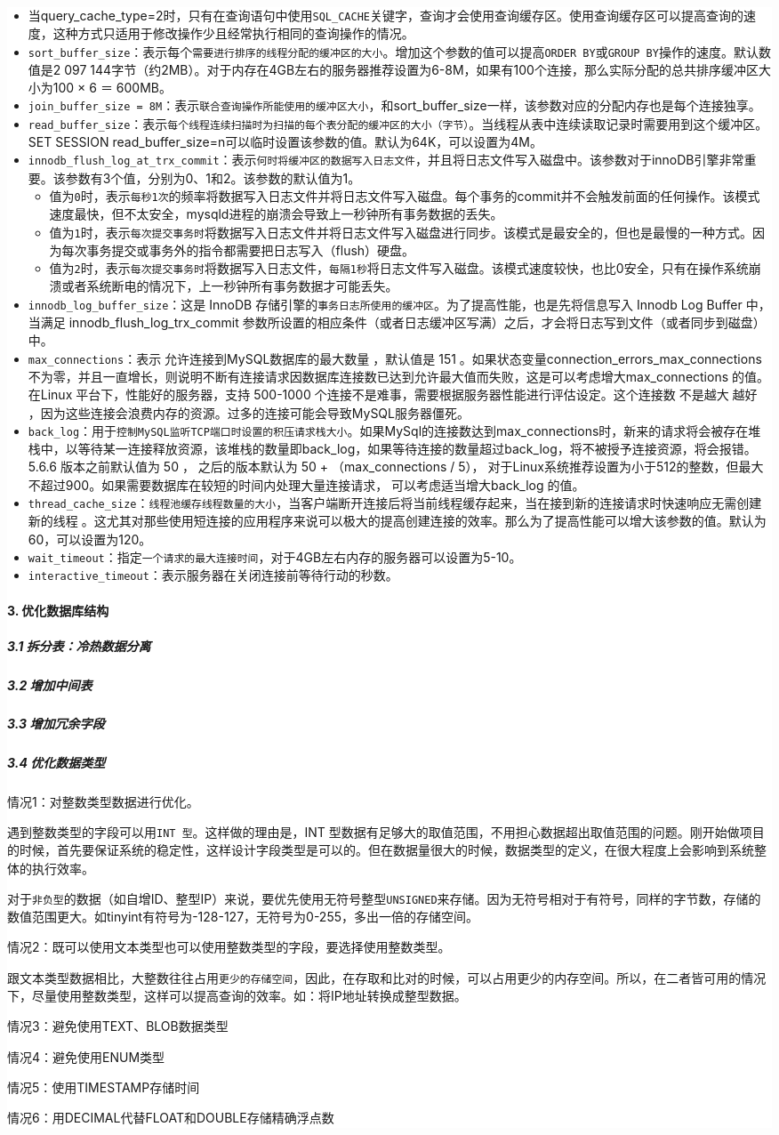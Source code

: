   - 当query_cache_type=2时，只有在查询语句中使用`SQL_CACHE`关键字，查询才会使用查询缓存区。使用查询缓存区可以提高查询的速度，这种方式只适用于修改操作少且经常执行相同的查询操作的情况。
- `sort_buffer_size`：表示每个`需要进行排序的线程分配的缓冲区的大小`。增加这个参数的值可以提高`ORDER BY`或`GROUP BY`操作的速度。默认数值是2 097 144字节（约2MB）。对于内存在4GB左右的服务器推荐设置为6-8M，如果有100个连接，那么实际分配的总共排序缓冲区大小为100 × 6 ＝ 600MB。 
- `join_buffer_size = 8M`：表示`联合查询操作所能使用的缓冲区大小`，和sort_buffer_size一样，该参数对应的分配内存也是每个连接独享。
- `read_buffer_size`：表示`每个线程连续扫描时为扫描的每个表分配的缓冲区的大小（字节）`。当线程从表中连续读取记录时需要用到这个缓冲区。SET SESSION read_buffer_size=n可以临时设置该参数的值。默认为64K，可以设置为4M。 
- `innodb_flush_log_at_trx_commit`：表示`何时将缓冲区的数据写入日志文件`，并且将日志文件写入磁盘中。该参数对于innoDB引擎非常重要。该参数有3个值，分别为0、1和2。该参数的默认值为1。
  - 值为`0`时，表示`每秒1次`的频率将数据写入日志文件并将日志文件写入磁盘。每个事务的commit并不会触发前面的任何操作。该模式速度最快，但不太安全，mysqld进程的崩溃会导致上一秒钟所有事务数据的丢失。
  - 值为`1`时，表示`每次提交事务时`将数据写入日志文件并将日志文件写入磁盘进行同步。该模式是最安全的，但也是最慢的一种方式。因为每次事务提交或事务外的指令都需要把日志写入（flush）硬盘。
  - 值为`2`时，表示`每次提交事务时`将数据写入日志文件，`每隔1秒`将日志文件写入磁盘。该模式速度较快，也比0安全，只有在操作系统崩溃或者系统断电的情况下，上一秒钟所有事务数据才可能丢失。
- `innodb_log_buffer_size`：这是 InnoDB 存储引擎的`事务日志所使用的缓冲区`。为了提高性能，也是先将信息写入 Innodb Log Buffer 中，当满足 innodb_flush_log_trx_commit 参数所设置的相应条件（或者日志缓冲区写满）之后，才会将日志写到文件（或者同步到磁盘）中。
- `max_connections`：表示 允许连接到MySQL数据库的最大数量 ，默认值是 151 。如果状态变量connection_errors_max_connections 不为零，并且一直增长，则说明不断有连接请求因数据库连接数已达到允许最大值而失败，这是可以考虑增大max_connections 的值。在Linux 平台下，性能好的服务器，支持 500-1000 个连接不是难事，需要根据服务器性能进行评估设定。这个连接数 不是越大 越好 ，因为这些连接会浪费内存的资源。过多的连接可能会导致MySQL服务器僵死。
- `back_log`：用于`控制MySQL监听TCP端口时设置的积压请求栈大小`。如果MySql的连接数达到max_connections时，新来的请求将会被存在堆栈中，以等待某一连接释放资源，该堆栈的数量即back_log，如果等待连接的数量超过back_log，将不被授予连接资源，将会报错。5.6.6 版本之前默认值为 50 ， 之后的版本默认为 50 + （max_connections / 5）， 对于Linux系统推荐设置为小于512的整数，但最大不超过900。如果需要数据库在较短的时间内处理大量连接请求， 可以考虑适当增大back_log 的值。
- `thread_cache_size`：`线程池缓存线程数量的大小`，当客户端断开连接后将当前线程缓存起来，当在接到新的连接请求时快速响应无需创建新的线程 。这尤其对那些使用短连接的应用程序来说可以极大的提高创建连接的效率。那么为了提高性能可以增大该参数的值。默认为60，可以设置为120。
- `wait_timeout`：指定`一个请求的最大连接时间`，对于4GB左右内存的服务器可以设置为5-10。 
- `interactive_timeout`：表示服务器在关闭连接前等待行动的秒数。

#### 3. 优化数据库结构

##### 3.1 拆分表：冷热数据分离

##### 3.2 增加中间表

##### 3.3 增加冗余字段

##### 3.4 优化数据类型

情况1：对整数类型数据进行优化。

遇到整数类型的字段可以用`INT 型`。这样做的理由是，INT 型数据有足够大的取值范围，不用担心数据超出取值范围的问题。刚开始做项目的时候，首先要保证系统的稳定性，这样设计字段类型是可以的。但在数据量很大的时候，数据类型的定义，在很大程度上会影响到系统整体的执行效率。

对于`非负型`的数据（如自增ID、整型IP）来说，要优先使用无符号整型`UNSIGNED`来存储。因为无符号相对于有符号，同样的字节数，存储的数值范围更大。如tinyint有符号为-128-127，无符号为0-255，多出一倍的存储空间。

情况2：既可以使用文本类型也可以使用整数类型的字段，要选择使用整数类型。

跟文本类型数据相比，大整数往往占用`更少的存储空间`，因此，在存取和比对的时候，可以占用更少的内存空间。所以，在二者皆可用的情况下，尽量使用整数类型，这样可以提高查询的效率。如：将IP地址转换成整型数据。

情况3：避免使用TEXT、BLOB数据类型

情况4：避免使用ENUM类型

情况5：使用TIMESTAMP存储时间

情况6：用DECIMAL代替FLOAT和DOUBLE存储精确浮点数
